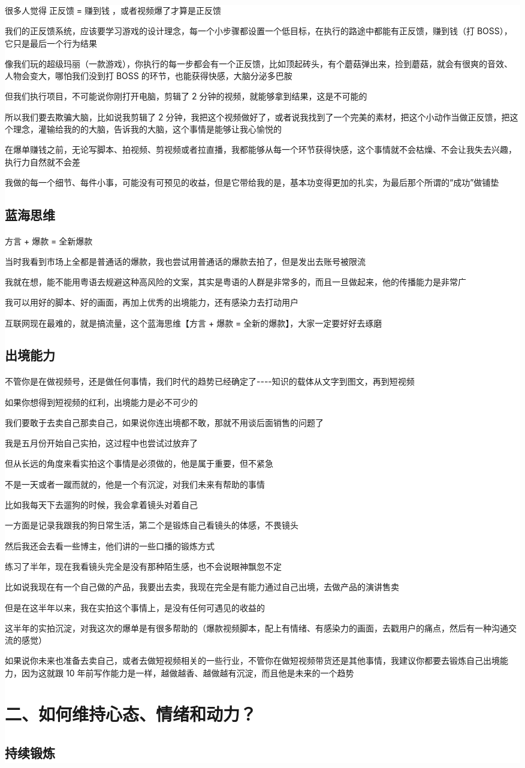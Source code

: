 很多人觉得 正反馈 = 赚到钱 ，或者视频爆了才算是正反馈

我们的正反馈系统，应该要学习游戏的设计理念，每一个小步骤都设置一个低目标，在执行的路途中都能有正反馈，赚到钱（打 BOSS），它只是最后一个行为结果

像我们玩的超级玛丽（一款游戏），你执行的每一步都会有一个正反馈，比如顶起砖头，有个蘑菇弹出来，捡到蘑菇，就会有很爽的音效、人物会变大，哪怕我们没到打 BOSS 的环节，也能获得快感，大脑分泌多巴胺

但我们执行项目，不可能说你刚打开电脑，剪辑了 2 分钟的视频，就能够拿到结果，这是不可能的

所以我们要去欺骗大脑，比如说我剪辑了 2 分钟，我把这个视频做好了，或者说我找到了一个完美的素材，把这个小动作当做正反馈，把这个理念，灌输给我的的大脑，告诉我的大脑，这个事情是能够让我心愉悦的

在爆单赚钱之前，无论写脚本、拍视频、剪视频或者拉直播，我都能够从每一个环节获得快感，这个事情就不会枯燥、不会让我失去兴趣，执行力自然就不会差

我做的每一个细节、每件小事，可能没有可预见的收益，但是它带给我的是，基本功变得更加的扎实，为最后那个所谓的“成功”做铺垫

## 蓝海思维

方言 + 爆款 = 全新爆款

当时我看到市场上全都是普通话的爆款，我也尝试用普通话的爆款去拍了，但是发出去账号被限流

我就在想，能不能用粤语去规避这种高风险的文案，其实是粤语的人群是非常多的，而且一旦做起来，他的传播能力是非常广

我可以用好的脚本、好的画面，再加上优秀的出境能力，还有感染力去打动用户

互联网现在最难的，就是搞流量，这个蓝海思维【方言 + 爆款 = 全新的爆款】，大家一定要好好去琢磨

## 出境能力

不管你是在做视频号，还是做任何事情，我们时代的趋势已经确定了----知识的载体从文字到图文，再到短视频

如果你想得到短视频的红利，出境能力是必不可少的

我们要敢于去卖自己那卖自己，如果说你连出境都不敢，那就不用谈后面销售的问题了

我是五月份开始自己实拍，这过程中也尝试过放弃了

但从长远的角度来看实拍这个事情是必须做的，他是属于重要，但不紧急

不是一天或者一蹴而就的，他是一个有沉淀，对我们未来有帮助的事情

比如我每天下去遛狗的时候，我会拿着镜头对着自己

一方面是记录我跟我的狗日常生活，第二个是锻炼自己看镜头的体感，不畏镜头

然后我还会去看一些博主，他们讲的一些口播的锻炼方式

练习了半年，现在我看镜头完全是没有那种陌生感，也不会说眼神飘忽不定

比如说我现在有一个自己做的产品，我要出去卖，我现在完全是有能力通过自己出境，去做产品的演讲售卖

但是在这半年以来，我在实拍这个事情上，是没有任何可遇见的收益的

这半年的实拍沉淀，对我这次的爆单是有很多帮助的（爆款视频脚本，配上有情绪、有感染力的画面，去戳用户的痛点，然后有一种沟通交流的感觉）

如果说你未来也准备去卖自己，或者去做短视频相关的一些行业，不管你在做短视频带货还是其他事情，我建议你都要去锻炼自己出境能力，因为这就跟 10 年前写作能力是一样，越做越香、越做越有沉淀，而且他是未来的一个趋势

# 二、如何维持心态、情绪和动力？

## 持续锻炼
